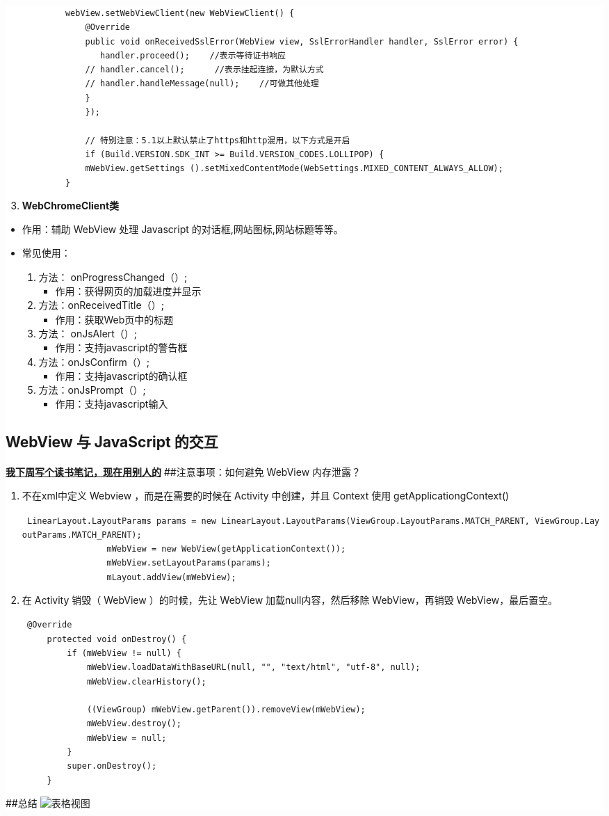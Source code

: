                 webView.setWebViewClient(new WebViewClient() {    
                    @Override    
                    public void onReceivedSslError(WebView view, SslErrorHandler handler, SslError error) {    
                       handler.proceed();    //表示等待证书响应
                    // handler.cancel();      //表示挂起连接，为默认方式
                    // handler.handleMessage(null);    //可做其他处理
                    }    
                    });  

                    // 特别注意：5.1以上默认禁止了https和http混用，以下方式是开启
                    if (Build.VERSION.SDK_INT >= Build.VERSION_CODES.LOLLIPOP) {
                    mWebView.getSettings ().setMixedContentMode(WebSettings.MIXED_CONTENT_ALWAYS_ALLOW);
                }
3. **WebChromeClient类**
 - 作用：辅助 WebView 处理 Javascript 的对话框,网站图标,网站标题等等。
 - 常见使用：


     1. 方法： onProgressChanged（）;
         - 作用：获得网页的加载进度并显示
     2. 方法：onReceivedTitle（）;
         - 作用：获取Web页中的标题
     3. 方法： onJsAlert（）;
         - 作用：支持javascript的警告框
     4. 方法：onJsConfirm（）;
         - 作用：支持javascript的确认框
     5. 方法：onJsPrompt（）;
         - 作用：支持javascript输入
## WebView 与 JavaScript 的交互
[**我下周写个读书笔记，现在用别人的**](https://www.jianshu.com/p/345f4d8a5cfa)
##注意事项：如何避免 WebView 内存泄露？
1. 不在xml中定义 Webview ，而是在需要的时候在 Activity 中创建，并且 Context 使用 getApplicationgContext()

        LinearLayout.LayoutParams params = new LinearLayout.LayoutParams(ViewGroup.LayoutParams.MATCH_PARENT, ViewGroup.LayoutParams.MATCH_PARENT);
                        mWebView = new WebView(getApplicationContext());
                        mWebView.setLayoutParams(params);
                        mLayout.addView(mWebView);
2. 在 Activity 销毁（ WebView ）的时候，先让 WebView 加载null内容，然后移除 WebView，再销毁 WebView，最后置空。

        @Override
            protected void onDestroy() {
                if (mWebView != null) {
                    mWebView.loadDataWithBaseURL(null, "", "text/html", "utf-8", null);
                    mWebView.clearHistory();

                    ((ViewGroup) mWebView.getParent()).removeView(mWebView);
                    mWebView.destroy();
                    mWebView = null;
                }
                super.onDestroy();
            }
##总结
![表格视图](https://i.imgur.com/OWwPFaq.png)


